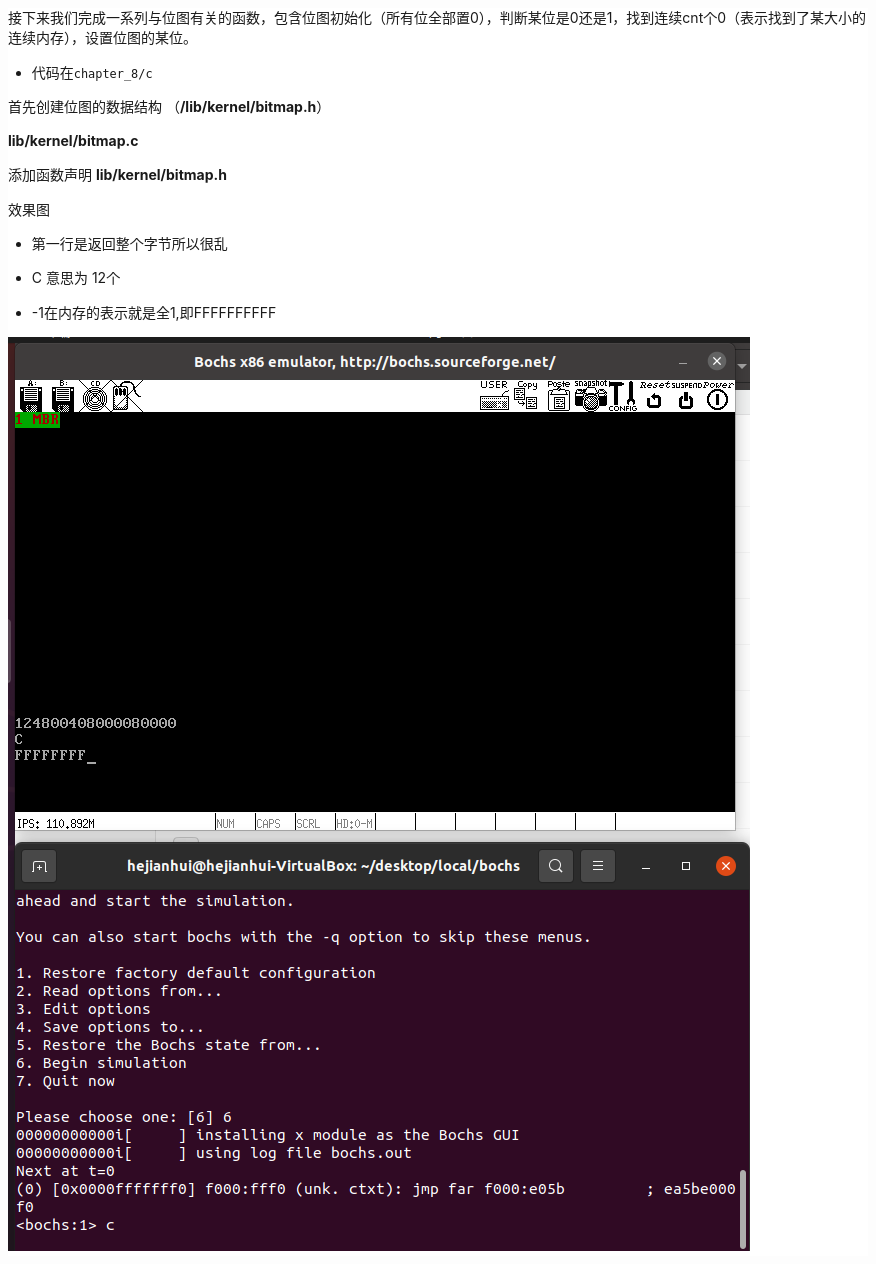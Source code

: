 接下来我们完成一系列与位图有关的函数，包含位图初始化（所有位全部置0），判断某位是0还是1，找到连续cnt个0（表示找到了某大小的连续内存），设置位图的某位。

- 代码在`chapter_8/c`

首先创建位图的数据结构 （**/lib/kernel/bitmap.h**）

**lib/kernel/bitmap.c**

添加函数声明 **lib/kernel/bitmap.h**

效果图

- 第一行是返回整个字节所以很乱

- C 意思为 12个

- -1在内存的表示就是全1,即FFFFFFFFFF

![image-20230615165137032](assets/image-20230615165137032.png)
